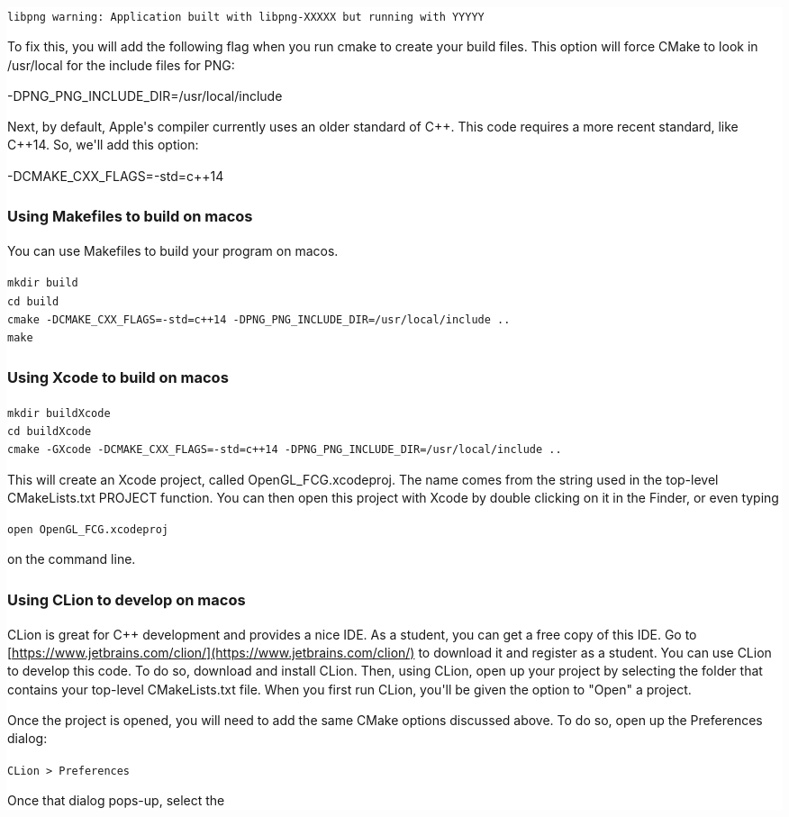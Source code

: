 ~~~~
libpng warning: Application built with libpng-XXXXX but running with YYYYY
~~~~

To fix this, you will add the following flag when you run cmake to create your build files. This option will force CMake to look in /usr/local for the include files for PNG:

   -DPNG_PNG_INCLUDE_DIR=/usr/local/include

Next, by default, Apple's compiler currently uses an older standard of C++. This code requires a more recent standard, like C++14. So, we'll add this option:

  -DCMAKE_CXX_FLAGS=-std=c++14

### Using Makefiles to build on macos

You can use Makefiles to build your program on macos. 

~~~~
mkdir build
cd build
cmake -DCMAKE_CXX_FLAGS=-std=c++14 -DPNG_PNG_INCLUDE_DIR=/usr/local/include ..
make
~~~~

### Using Xcode to build on macos

~~~~
mkdir buildXcode
cd buildXcode
cmake -GXcode -DCMAKE_CXX_FLAGS=-std=c++14 -DPNG_PNG_INCLUDE_DIR=/usr/local/include ..
~~~~

This will create an Xcode project, called OpenGL_FCG.xcodeproj.  The name comes from the string used in the top-level CMakeLists.txt PROJECT function.  You can then open this project with Xcode by double clicking on it in the Finder, or even typing

~~~~
open OpenGL_FCG.xcodeproj
~~~~

on the command line.

### Using CLion to develop on macos

CLion is great for C++ development and provides a nice IDE.  As a student, you can get a free copy of this IDE.  Go to [https://www.jetbrains.com/clion/](https://www.jetbrains.com/clion/) to download it and register as a student. You can use CLion to develop this code.  To do so, download and install CLion. Then, using CLion, open up your project by selecting the folder that contains your top-level CMakeLists.txt file.  When you first run CLion, you'll be given the option to "Open" a project.

Once the project is opened, you will need to add the same CMake options discussed above.  To do so, open up the Preferences dialog:

~~~~
CLion > Preferences
~~~~

Once that dialog pops-up, select the
